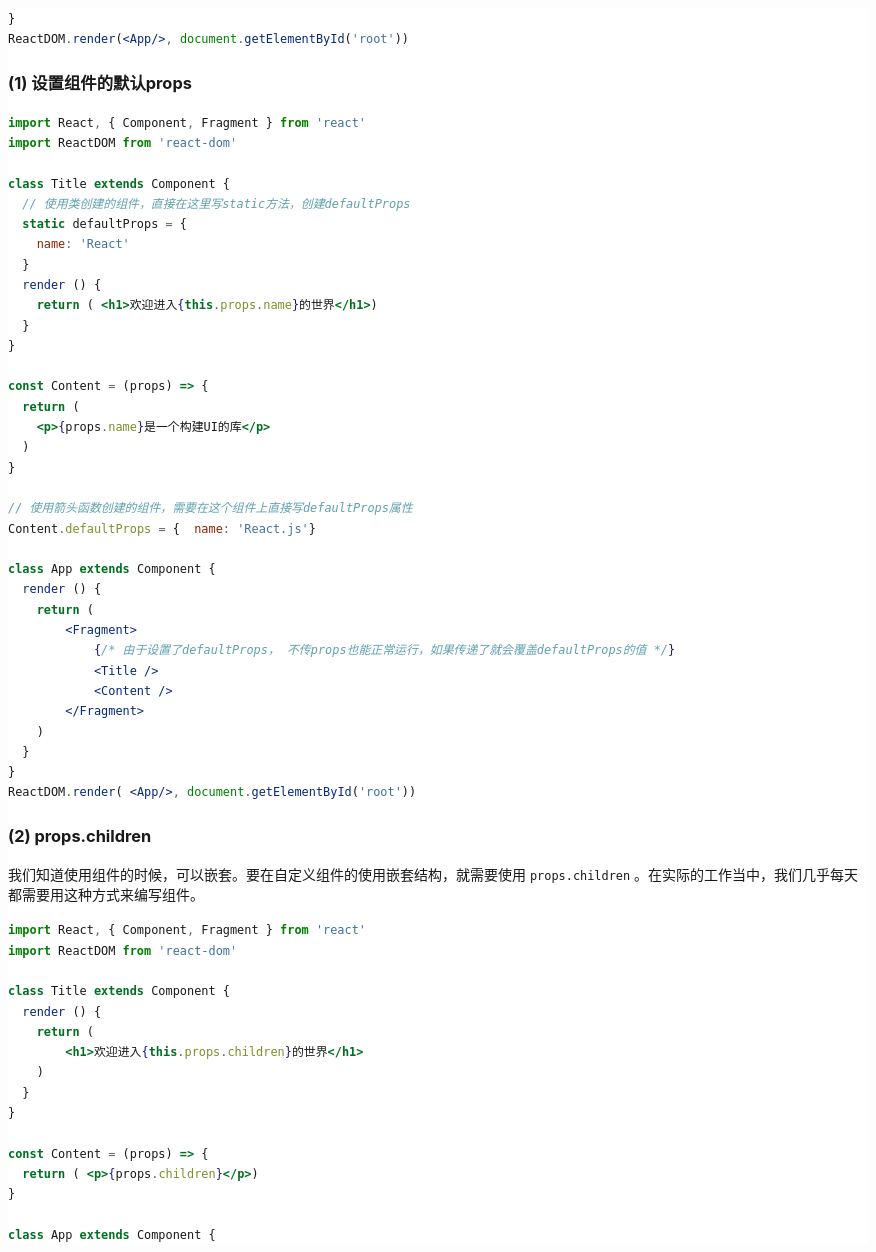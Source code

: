 ```jsx
}
ReactDOM.render(<App/>, document.getElementById('root'))
```

### (1) 设置组件的默认props

```jsx
import React, { Component, Fragment } from 'react'
import ReactDOM from 'react-dom'

class Title extends Component {
  // 使用类创建的组件，直接在这里写static方法，创建defaultProps
  static defaultProps = {
    name: 'React'
  }
  render () {
    return ( <h1>欢迎进入{this.props.name}的世界</h1>)
  }
}

const Content = (props) => {
  return (
    <p>{props.name}是一个构建UI的库</p>
  )
}

// 使用箭头函数创建的组件，需要在这个组件上直接写defaultProps属性
Content.defaultProps = {  name: 'React.js'}

class App extends Component {
  render () {
    return (
  		<Fragment>
        	{/* 由于设置了defaultProps， 不传props也能正常运行，如果传递了就会覆盖defaultProps的值 */}
      		<Title />
        	<Content />
      	</Fragment>
  	)
  }
}
ReactDOM.render( <App/>, document.getElementById('root')) 
```

### (2) props.children

我们知道使用组件的时候，可以嵌套。要在自定义组件的使用嵌套结构，就需要使用 `props.children` 。在实际的工作当中，我们几乎每天都需要用这种方式来编写组件。

```jsx
import React, { Component, Fragment } from 'react'
import ReactDOM from 'react-dom'

class Title extends Component {
  render () {
    return (
  		<h1>欢迎进入{this.props.children}的世界</h1>
  	)
  }
}

const Content = (props) => {
  return ( <p>{props.children}</p>)
}

class App extends Component {
```